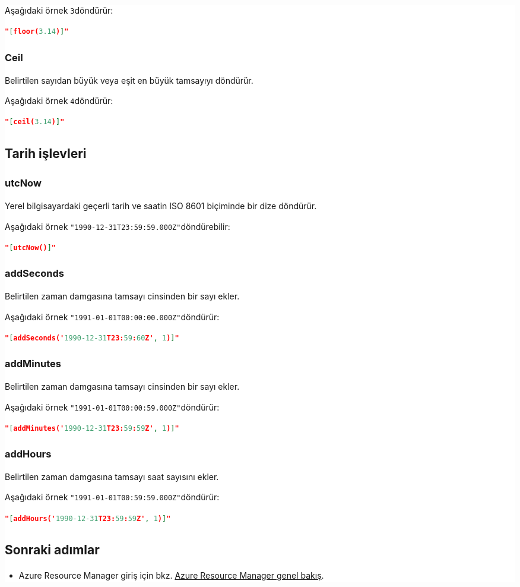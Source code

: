 Aşağıdaki örnek `3`döndürür:

```json
"[floor(3.14)]"
```

### <a name="ceil"></a>Ceil
Belirtilen sayıdan büyük veya eşit en büyük tamsayıyı döndürür.

Aşağıdaki örnek `4`döndürür:

```json
"[ceil(3.14)]"
```

## <a name="date-functions"></a>Tarih işlevleri
### <a name="utcnow"></a>utcNow
Yerel bilgisayardaki geçerli tarih ve saatin ISO 8601 biçiminde bir dize döndürür.

Aşağıdaki örnek `"1990-12-31T23:59:59.000Z"`döndürebilir:

```json
"[utcNow()]"
```

### <a name="addseconds"></a>addSeconds
Belirtilen zaman damgasına tamsayı cinsinden bir sayı ekler.

Aşağıdaki örnek `"1991-01-01T00:00:00.000Z"`döndürür:

```json
"[addSeconds('1990-12-31T23:59:60Z', 1)]"
```

### <a name="addminutes"></a>addMinutes
Belirtilen zaman damgasına tamsayı cinsinden bir sayı ekler.

Aşağıdaki örnek `"1991-01-01T00:00:59.000Z"`döndürür:

```json
"[addMinutes('1990-12-31T23:59:59Z', 1)]"
```

### <a name="addhours"></a>addHours
Belirtilen zaman damgasına tamsayı saat sayısını ekler.

Aşağıdaki örnek `"1991-01-01T00:59:59.000Z"`döndürür:

```json
"[addHours('1990-12-31T23:59:59Z', 1)]"
```

## <a name="next-steps"></a>Sonraki adımlar
* Azure Resource Manager giriş için bkz. [Azure Resource Manager genel bakış](../management/overview.md).

